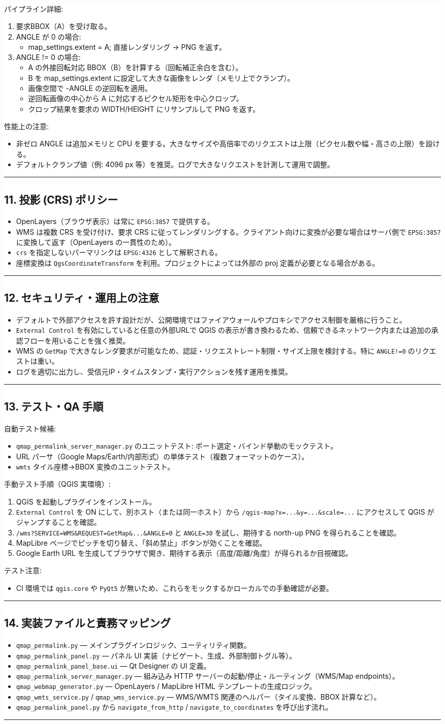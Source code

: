 パイプライン詳細:
1. 要求BBOX（A）を受け取る。
2. ANGLE が 0 の場合:
   - map_settings.extent = A; 直接レンダリング → PNG を返す。
3. ANGLE != 0 の場合:
   - A の外接回転対応 BBOX（B）を計算する（回転補正余白を含む）。
   - B を map_settings.extent に設定して大きな画像をレンダ（メモリ上でクランプ）。
   - 画像空間で -ANGLE の逆回転を適用。
   - 逆回転画像の中心から A に対応するピクセル矩形を中心クロップ。
   - クロップ結果を要求の WIDTH/HEIGHT にリサンプルして PNG を返す。

性能上の注意:
- 非ゼロ ANGLE は追加メモリと CPU を要する。大きなサイズや高倍率でのリクエストは上限（ピクセル数や幅・高さの上限）を設ける。
- デフォルトクランプ値（例: 4096 px 等）を推奨。ログで大きなリクエストを計測して運用で調整。

---
## 11. 投影 (CRS) ポリシー
- OpenLayers（ブラウザ表示）は常に `EPSG:3857` で提供する。
- WMS は複数 CRS を受け付け、要求 CRS に従ってレンダリングする。クライアント向けに変換が必要な場合はサーバ側で `EPSG:3857` に変換して返す（OpenLayers の一貫性のため）。
- `crs` を指定しないパーマリンクは `EPSG:4326` として解釈される。
- 座標変換は `QgsCoordinateTransform` を利用。プロジェクトによっては外部の proj 定義が必要となる場合がある。

---
## 12. セキュリティ・運用上の注意
- デフォルトで外部アクセスを許す設計だが、公開環境ではファイアウォールやプロキシでアクセス制御を厳格に行うこと。
- `External Control` を有効にしていると任意の外部URLで QGIS の表示が書き換わるため、信頼できるネットワーク内または追加の承認フローを用いることを強く推奨。
- WMS の `GetMap` で大きなレンダ要求が可能なため、認証・リクエストレート制限・サイズ上限を検討する。特に `ANGLE!=0` のリクエストは重い。
- ログを適切に出力し、受信元IP・タイムスタンプ・実行アクションを残す運用を推奨。

---
## 13. テスト・QA 手順
自動テスト候補:
- `qmap_permalink_server_manager.py` のユニットテスト: ポート選定・バインド挙動のモックテスト。
- URL パーサ（Google Maps/Earth/内部形式）の単体テスト（複数フォーマットのケース）。
- `wmts` タイル座標→BBOX 変換のユニットテスト。

手動テスト手順（QGIS 実環境）:
1. QGIS を起動しプラグインをインストール。
2. `External Control` を ON にして、別ホスト（または同一ホスト）から `/qgis-map?x=...&y=...&scale=...` にアクセスして QGIS がジャンプすることを確認。
3. `/wms?SERVICE=WMS&REQUEST=GetMap&...&ANGLE=0` と `ANGLE=30` を試し、期待する north-up PNG を得られることを確認。
4. MapLibre ページでピッチを切り替え、「斜め禁止」ボタンが効くことを確認。
5. Google Earth URL を生成してブラウザで開き、期待する表示（高度/距離/角度）が得られるか目視確認。

テスト注意:
- CI 環境では `qgis.core` や `PyQt5` が無いため、これらをモックするかローカルでの手動確認が必要。

---
## 14. 実装ファイルと責務マッピング
- `qmap_permalink.py` — メインプラグインロジック、ユーティリティ関数。
- `qmap_permalink_panel.py` — パネル UI 実装（ナビゲート、生成、外部制御トグル等）。
- `qmap_permalink_panel_base.ui` — Qt Designer の UI 定義。
- `qmap_permalink_server_manager.py` — 組み込み HTTP サーバーの起動/停止・ルーティング（WMS/Map endpoints）。
- `qmap_webmap_generator.py` — OpenLayers / MapLibre HTML テンプレートの生成ロジック。
- `qmap_wmts_service.py` / `qmap_wms_service.py` — WMS/WMTS 関連のヘルパー（タイル変換、BBOX 計算など）。
- `qmap_permalink_panel.py` から `navigate_from_http` / `navigate_to_coordinates` を呼び出す流れ。

---